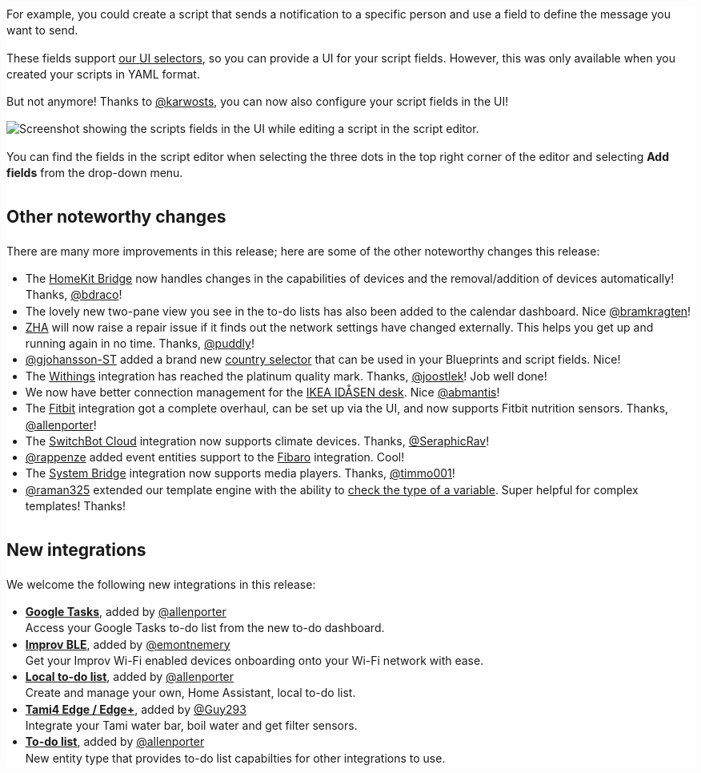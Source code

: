 For example, you could create a script that sends a notification to a
specific person and use a field to define the message you want to send.

These fields support [our UI selectors](/docs/blueprint/selectors/), so you
can provide a UI for your script fields. However, this was only available
when you created your scripts in YAML format.

But not anymore! Thanks to [@karwosts], you can now also configure your
script fields in the UI!

<img class="no-shadow" src='/images/blog/2023-11/script-fields.png' alt='Screenshot showing the scripts fields in the UI while editing a script in the script editor.'>

You can find the fields in the script editor when selecting the three dots
in the top right corner of the editor and selecting **Add fields** from the
drop-down menu.

[@karwosts]: https://github.com/karwosts

## Other noteworthy changes

There are many more improvements in this release; here are some of the other
noteworthy changes this release:

- The [HomeKit Bridge] now handles changes in the capabilities of devices
  and the removal/addition of devices automatically! Thanks, [@bdraco]!
- The lovely new two-pane view you see in the to-do lists has also been
  added to the calendar dashboard. Nice [@bramkragten]!
- [ZHA] will now raise a repair issue if it finds out the network settings
  have changed externally. This helps you get up and running again in
  no time. Thanks, [@puddly]!
- [@gjohansson-ST] added a brand new [country selector] that can be used
  in your Blueprints and script fields. Nice!
- The [Withings] integration has reached the platinum quality mark. Thanks,
  [@joostlek]! Job well done!
- We now have better connection management for the [IKEA IDÅSEN desk].
  Nice [@abmantis]!
- The [Fitbit] integration got a complete overhaul, can be set up via the UI,
  and now supports Fitbit nutrition sensors. Thanks, [@allenporter]!
- The [SwitchBot Cloud] integration now supports climate devices.
  Thanks, [@SeraphicRav]!
- [@rappenze] added event entities support to the [Fibaro] integration. Cool!
- The [System Bridge] integration now supports media players. Thanks, [@timmo001]!
- [@raman325] extended our template engine with the ability to
  [check the type of a variable]. Super helpful for complex templates! Thanks!

[@abmantis]: https://github.com/abmantis
[@allenporter]: https://github.com/allenporter
[@bdraco]: https://github.com/bdraco
[@bramkragten]: https://github.com/bramkragten
[@gjohansson-ST]: https://github.com/gjohansson-ST
[@joostlek]: https://github.com/joostlek
[@puddly]: https://github.com/puddly
[@raman325]: https://github.com/raman325
[@rappenze]: https://github.com/rappenze
[@SeraphicRav]: https://github.com/SeraphicRav
[@timmo001]: https://github.com/timmo001
[check the type of a variable]: /docs/configuration/templating/#complex-type-checking
[country selector]: /docs/blueprint/selectors/#country-selector
[Fibaro]: /integrations/fibaro
[Fitbit]: /integrations/fitbit
[HomeKit Bridge]: /integrations/homekit
[IKEA IDÅSEN desk]: /integrations/idasen_desk
[SwitchBot Cloud]: /integrations/switchbot_cloud
[System Bridge]: /integrations/system_bridge
[Withings]: /integrations/withings
[ZHA]: /integrations/zha

## New integrations

We welcome the following new integrations in this release:

- **[Google Tasks]**, added by [@allenporter]<br />
  Access your Google Tasks to-do list from the new to-do dashboard.
- **[Improv BLE]**, added by [@emontnemery]<br />
  Get your Improv Wi-Fi enabled devices onboarding onto your Wi-Fi network with ease.
- **[Local to-do list]**, added by [@allenporter]<br />
  Create and manage your own, Home Assistant, local to-do list.
- **[Tami4 Edge / Edge+]**, added by [@Guy293]<br />
  Integrate your Tami water bar, boil water and get filter sensors.
- **[To-do list]**, added by [@allenporter]<br />
  New entity type that provides to-do list capabilties for other integrations to use.


[Todoist]: /integrations/todoist
[Google Tasks]: /integrations/google_tasks
[@piitaya]: https://github.com/piitaya
[@TillFleisch]: https://github.com/TillFleisch
[@piitaya]: https://github.com/piitaya
[@emontnemery]: https://github.com/emontnemery
[@emontnemery]: https://github.com/emontnemery
[@emonemery]: https://github.com/emontnemery
[@Guy293]: https://github.com/Guy293
[Google Tasks]: /integrations/google_tasks
[Improv BLE]: /integrations/improv_ble
[Local to-do list]: /integrations/local_todo
[Tami4 Edge / Edge+]: /integrations/tami4
[To-do list]: /integrations/todo
[Cribl]: /integrations/cribl
[Eastron]: /integrations/eastron
[HomeWizard Energy]: /integrations/homewizard
[Opower]: /integrations/opower
[Portland General Electric]: /integrations/portlandgeneral
[Splunk]: /integrations/splunk
[Random]: /integrations/random
[#102799]: https://github.com/home-assistant/core/pull/102799
[#103092]: https://github.com/home-assistant/core/pull/103092
[#103129]: https://github.com/home-assistant/core/pull/103129
[#103164]: https://github.com/home-assistant/core/pull/103164
[#103166]: https://github.com/home-assistant/core/pull/103166
[#103169]: https://github.com/home-assistant/core/pull/103169
[#103191]: https://github.com/home-assistant/core/pull/103191
[#103196]: https://github.com/home-assistant/core/pull/103196
[#103210]: https://github.com/home-assistant/core/pull/103210
[#103211]: https://github.com/home-assistant/core/pull/103211
[#103214]: https://github.com/home-assistant/core/pull/103214
[#103239]: https://github.com/home-assistant/core/pull/103239
[#103245]: https://github.com/home-assistant/core/pull/103245
[#103262]: https://github.com/home-assistant/core/pull/103262
[#103267]: https://github.com/home-assistant/core/pull/103267
[#103274]: https://github.com/home-assistant/core/pull/103274
[#103275]: https://github.com/home-assistant/core/pull/103275
[#103277]: https://github.com/home-assistant/core/pull/103277
[#103289]: https://github.com/home-assistant/core/pull/103289
[#103292]: https://github.com/home-assistant/core/pull/103292
[#103317]: https://github.com/home-assistant/core/pull/103317
[#103319]: https://github.com/home-assistant/core/pull/103319
[#103334]: https://github.com/home-assistant/core/pull/103334
[#103346]: https://github.com/home-assistant/core/pull/103346
[#103356]: https://github.com/home-assistant/core/pull/103356
[@CoMPaTech]: https://github.com/CoMPaTech
[@Kane610]: https://github.com/Kane610
[@ViViDboarder]: https://github.com/ViViDboarder
[@Xitee1]: https://github.com/Xitee1
[@cgarwood]: https://github.com/cgarwood
[@elupus]: https://github.com/elupus
[@engrbm87]: https://github.com/engrbm87
[@farmio]: https://github.com/farmio
[@frenck]: https://github.com/frenck
[@jbouwh]: https://github.com/jbouwh
[@jpbede]: https://github.com/jpbede
[@jrieger]: https://github.com/jrieger
[@ludeeus]: https://github.com/ludeeus
[@marcelveldt]: https://github.com/marcelveldt
[@mkmer]: https://github.com/mkmer
[@pjanuario]: https://github.com/pjanuario
[@starkillerOG]: https://github.com/starkillerOG
[@tronikos]: https://github.com/tronikos
[#102834]: https://github.com/home-assistant/core/pull/102834
[#103138]: https://github.com/home-assistant/core/pull/103138
[#103156]: https://github.com/home-assistant/core/pull/103156
[#103164]: https://github.com/home-assistant/core/pull/103164
[#103258]: https://github.com/home-assistant/core/pull/103258
[#103301]: https://github.com/home-assistant/core/pull/103301
[#103315]: https://github.com/home-assistant/core/pull/103315
[#103349]: https://github.com/home-assistant/core/pull/103349
[#103385]: https://github.com/home-assistant/core/pull/103385
[#103406]: https://github.com/home-assistant/core/pull/103406
[#103409]: https://github.com/home-assistant/core/pull/103409
[#103410]: https://github.com/home-assistant/core/pull/103410
[#103413]: https://github.com/home-assistant/core/pull/103413
[#103427]: https://github.com/home-assistant/core/pull/103427
[#103438]: https://github.com/home-assistant/core/pull/103438
[#103441]: https://github.com/home-assistant/core/pull/103441
[#103442]: https://github.com/home-assistant/core/pull/103442
[#103444]: https://github.com/home-assistant/core/pull/103444
[#103446]: https://github.com/home-assistant/core/pull/103446
[#103454]: https://github.com/home-assistant/core/pull/103454
[#103494]: https://github.com/home-assistant/core/pull/103494
[#103499]: https://github.com/home-assistant/core/pull/103499
[#103506]: https://github.com/home-assistant/core/pull/103506
[#103512]: https://github.com/home-assistant/core/pull/103512
[#103552]: https://github.com/home-assistant/core/pull/103552
[#103553]: https://github.com/home-assistant/core/pull/103553
[#103572]: https://github.com/home-assistant/core/pull/103572
[#103583]: https://github.com/home-assistant/core/pull/103583
[#103596]: https://github.com/home-assistant/core/pull/103596
[#103616]: https://github.com/home-assistant/core/pull/103616
[#103654]: https://github.com/home-assistant/core/pull/103654
[#103671]: https://github.com/home-assistant/core/pull/103671
[#103692]: https://github.com/home-assistant/core/pull/103692
[#103706]: https://github.com/home-assistant/core/pull/103706
[@bieniu]: https://github.com/bieniu
[@Noltari]: https://github.com/Noltari
[@mdz]: https://github.com/mdz
[@cgtobi]: https://github.com/cgtobi
[@mib1185]: https://github.com/mib1185
[@janiversen]: https://github.com/janiversen
[@dupondje]: https://github.com/dupondje
[@edenhaus]: https://github.com/edenhaus
[@jesserockz]: https://github.com/jesserockz
[@epenet]: https://github.com/epenet
[@suaveolent]: https://github.com/suaveolent
[#101603]: https://github.com/home-assistant/core/pull/101603
[#103164]: https://github.com/home-assistant/core/pull/103164
[#103264]: https://github.com/home-assistant/core/pull/103264
[#103301]: https://github.com/home-assistant/core/pull/103301
[#103532]: https://github.com/home-assistant/core/pull/103532
[#103582]: https://github.com/home-assistant/core/pull/103582
[#103607]: https://github.com/home-assistant/core/pull/103607
[#103688]: https://github.com/home-assistant/core/pull/103688
[#103737]: https://github.com/home-assistant/core/pull/103737
[#103744]: https://github.com/home-assistant/core/pull/103744
[#103760]: https://github.com/home-assistant/core/pull/103760
[#103761]: https://github.com/home-assistant/core/pull/103761
[#103762]: https://github.com/home-assistant/core/pull/103762
[#103764]: https://github.com/home-assistant/core/pull/103764
[#103770]: https://github.com/home-assistant/core/pull/103770
[#103789]: https://github.com/home-assistant/core/pull/103789
[#103790]: https://github.com/home-assistant/core/pull/103790
[#103791]: https://github.com/home-assistant/core/pull/103791
[#103798]: https://github.com/home-assistant/core/pull/103798
[#103832]: https://github.com/home-assistant/core/pull/103832
[#103835]: https://github.com/home-assistant/core/pull/103835
[#103861]: https://github.com/home-assistant/core/pull/103861
[#103869]: https://github.com/home-assistant/core/pull/103869
[#103870]: https://github.com/home-assistant/core/pull/103870
[#103872]: https://github.com/home-assistant/core/pull/103872
[#103911]: https://github.com/home-assistant/core/pull/103911
[#103930]: https://github.com/home-assistant/core/pull/103930
[#103943]: https://github.com/home-assistant/core/pull/103943
[#103948]: https://github.com/home-assistant/core/pull/103948
[#103953]: https://github.com/home-assistant/core/pull/103953
[#103974]: https://github.com/home-assistant/core/pull/103974
[#104020]: https://github.com/home-assistant/core/pull/104020
[#104021]: https://github.com/home-assistant/core/pull/104021
[#104022]: https://github.com/home-assistant/core/pull/104022
[#104101]: https://github.com/home-assistant/core/pull/104101
[#104146]: https://github.com/home-assistant/core/pull/104146
[#104149]: https://github.com/home-assistant/core/pull/104149
[#104150]: https://github.com/home-assistant/core/pull/104150
[#104159]: https://github.com/home-assistant/core/pull/104159
[#104182]: https://github.com/home-assistant/core/pull/104182
[#104202]: https://github.com/home-assistant/core/pull/104202
[#104203]: https://github.com/home-assistant/core/pull/104203
[#104217]: https://github.com/home-assistant/core/pull/104217
[#104220]: https://github.com/home-assistant/core/pull/104220
[#104247]: https://github.com/home-assistant/core/pull/104247
[#104248]: https://github.com/home-assistant/core/pull/104248
[#104263]: https://github.com/home-assistant/core/pull/104263
[#104282]: https://github.com/home-assistant/core/pull/104282
[#104293]: https://github.com/home-assistant/core/pull/104293
[#104320]: https://github.com/home-assistant/core/pull/104320
[@Cereal2nd]: https://github.com/Cereal2nd
[@G-Two]: https://github.com/G-Two
[@MartinHjelmare]: https://github.com/MartinHjelmare
[@TomBrien]: https://github.com/TomBrien
[@bieniu]: https://github.com/bieniu
[@catsmanac]: https://github.com/catsmanac
[@chemelli74]: https://github.com/chemelli74
[@deosrc]: https://github.com/deosrc
[@emontnemery]: https://github.com/emontnemery
[@epenet]: https://github.com/epenet
[@ertechdesign]: https://github.com/ertechdesign
[@fosterchuck]: https://github.com/fosterchuck
[@frenck]: https://github.com/frenck
[@iMicknl]: https://github.com/iMicknl
[@jbouwh]: https://github.com/jbouwh
[@jrieger]: https://github.com/jrieger
[@knyar]: https://github.com/knyar
[@marcelveldt]: https://github.com/marcelveldt
[@mdz]: https://github.com/mdz
[@mkmer]: https://github.com/mkmer
[@rikroe]: https://github.com/rikroe
[@suaveolent]: https://github.com/suaveolent
[@tschamm]: https://github.com/tschamm
[#100867]: https://github.com/home-assistant/core/pull/100867
[@bachya]: https://github.com/bachya
[#101978]: https://github.com/home-assistant/core/pull/101978
[@MatteoGheza]: https://github.com/MatteoGheza
[#101485]: https://github.com/home-assistant/core/pull/101485
[@engrbm87]: https://github.com/engrbm87
[#98858]: https://github.com/home-assistant/core/pull/98858
[@Miicroo]: https://github.com/Miicroo
[#102570]: https://github.com/home-assistant/core/pull/102570
[@natekspencer]: https://github.com/natekspencer
[#101777]: https://github.com/home-assistant/core/pull/101777
[#101993]: https://github.com/home-assistant/core/pull/101993
[#101217]: https://github.com/home-assistant/core/pull/101217
[@tronikos]: https://github.com/tronikos
[#101859]: https://github.com/home-assistant/core/pull/101859
[#102790]: https://github.com/home-assistant/core/pull/102790
[#101438]: https://github.com/home-assistant/core/pull/101438
[devblog]: https://developers.home-assistant.io/blog/
[@jbouwh]: https://github.com/jbouwh
[@stefanroelofs]: https://github.com/stefanroelofs
[#101233]: https://github.com/home-assistant/core/pull/101233
[#102224]: https://github.com/home-assistant/core/pull/102224
[#102669]: https://github.com/home-assistant/core/pull/102669
[IMAP]: /integrations/imap